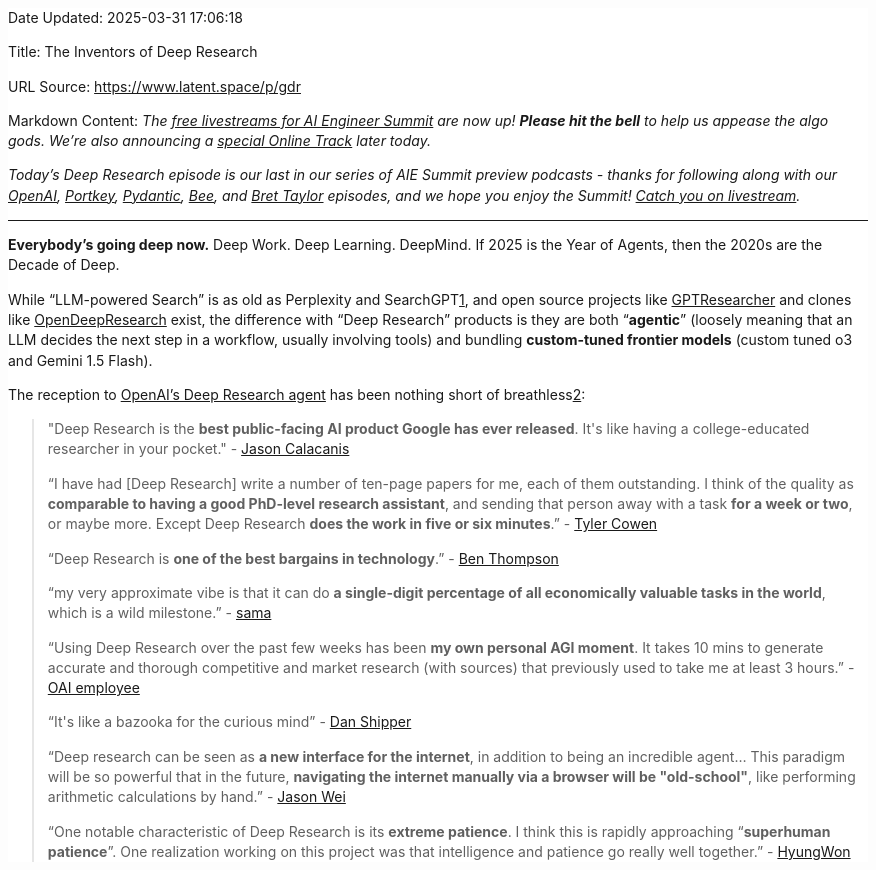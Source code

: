 Date Updated: 2025-03-31 17:06:18

Title: The Inventors of Deep Research

URL Source: https://www.latent.space/p/gdr

Markdown Content:
*The [free livestreams for AI Engineer Summit](https://www.youtube.com/watch?v=L89GzWEILkM) are now up! **Please hit the bell** to help us appease the algo gods. We’re also announcing a [special Online Track](https://www.youtube.com/@aiDotEngineer) later today.*

*Today’s Deep Research episode is our last in our series of AIE Summit preview podcasts - thanks for following along with our [OpenAI](https://www.latent.space/p/karina), [Portkey](https://www.latent.space/p/gateway), [Pydantic](https://www.latent.space/p/pydantic), [Bee](https://www.latent.space/p/bee), and [Bret Taylor](https://www.latent.space/p/bret) episodes, and we hope you enjoy the Summit! [Catch you on livestream](https://www.youtube.com/watch?v=L89GzWEILkM).*

---

**Everybody’s going deep now.** Deep Work. Deep Learning. DeepMind. If 2025 is the Year of Agents, then the 2020s are the Decade of Deep.

While “LLM-powered Search” is as old as Perplexity and SearchGPT[1](https://www.latent.space/feed#footnote-1), and open source projects like [GPTResearcher](https://github.com/assafelovic/gpt-researcher) and clones like [OpenDeepResearch](https://www.youtube.com/watch?v=QytYcjTkkQU) exist, the difference with “Deep Research” products is they are both “**agentic**” (loosely meaning that an LLM decides the next step in a workflow, usually involving tools) and bundling **custom-tuned frontier models** (custom tuned o3 and Gemini 1.5 Flash).

The reception to [OpenAI’s Deep Research agent](https://buttondown.com/ainews/archive/ainews-openai-takes-on-geminis-deep-research/) has been nothing short of breathless[2](https://www.latent.space/feed#footnote-2):

> "Deep Research is the **best public-facing AI product Google has ever released**. It's like having a college-educated researcher in your pocket." - [Jason Calacanis](https://x.com/twistartups/status/1879940542835970525)
>
> “I have had [Deep Research] write a number of ten-page papers for me, each of them outstanding. I think of the quality as **comparable to having a good PhD-level research assistant**, and sending that person away with a task **for a week or two**, or maybe more. Except Deep Research **does the work in five or six minutes**.” - [Tyler Cowen](https://marginalrevolution.com/marginalrevolution/2025/02/deep-research.html)
>
> “Deep Research is **one of the best bargains in technology**.” - [Ben Thompson](https://x.com/sherwinwu/status/1889006114731430095?s=46)
>
> “my very approximate vibe is that it can do **a single-digit percentage of all economically valuable tasks in the world**, which is a wild milestone.” - [sama](https://x.com/sama/status/1886220904088162729?s=46)
>
> “Using Deep Research over the past few weeks has been **my own personal AGI moment**. It takes 10 mins to generate accurate and thorough competitive and market research (with sources) that previously used to take me at least 3 hours.” - [OAI employee](https://x.com/pranaveight/status/1886173722933084198?s=46)
>
> “It's like a bazooka for the curious mind” - [Dan Shipper](https://x.com/danshipper/status/1886203397004783996?s=46)
>
> “Deep research can be seen as **a new interface for the internet**, in addition to being an incredible agent… This paradigm will be so powerful that in the future, **navigating the internet manually via a browser will be "old-school"**, like performing arithmetic calculations by hand.” - [Jason Wei](https://x.com/_jasonwei/status/1886213911906504950?s=46)
>
> “One notable characteristic of Deep Research is its **extreme patience**. I think this is rapidly approaching “**superhuman patience**”. One realization working on this project was that intelligence and patience go really well together.” - [HyungWon](https://x.com/hwchung27/status/1886221344662299022?s=46)